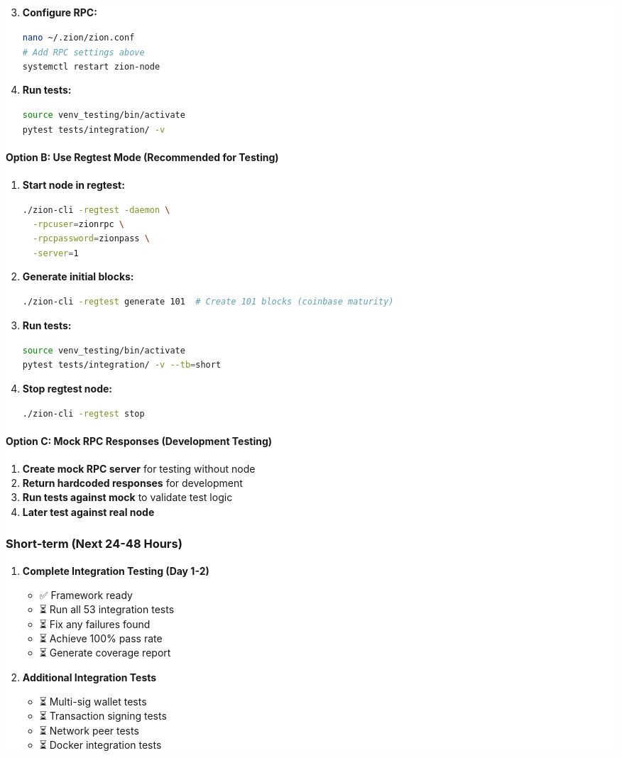 3. **Configure RPC:**
   ```bash
   nano ~/.zion/zion.conf
   # Add RPC settings above
   systemctl restart zion-node
   ```

4. **Run tests:**
   ```bash
   source venv_testing/bin/activate
   pytest tests/integration/ -v
   ```

#### Option B: Use Regtest Mode (Recommended for Testing)
1. **Start node in regtest:**
   ```bash
   ./zion-cli -regtest -daemon \
     -rpcuser=zionrpc \
     -rpcpassword=zionpass \
     -server=1
   ```

2. **Generate initial blocks:**
   ```bash
   ./zion-cli -regtest generate 101  # Create 101 blocks (coinbase maturity)
   ```

3. **Run tests:**
   ```bash
   source venv_testing/bin/activate
   pytest tests/integration/ -v --tb=short
   ```

4. **Stop regtest node:**
   ```bash
   ./zion-cli -regtest stop
   ```

#### Option C: Mock RPC Responses (Development Testing)
1. **Create mock RPC server** for testing without node
2. **Return hardcoded responses** for development
3. **Run tests against mock** to validate test logic
4. **Later test against real node**

### Short-term (Next 24-48 Hours)

1. **Complete Integration Testing (Day 1-2)**
   - ✅ Framework ready
   - ⏳ Run all 53 integration tests
   - ⏳ Fix any failures found
   - ⏳ Achieve 100% pass rate
   - ⏳ Generate coverage report

2. **Additional Integration Tests**
   - ⏳ Multi-sig wallet tests
   - ⏳ Transaction signing tests
   - ⏳ Network peer tests
   - ⏳ Docker integration tests
